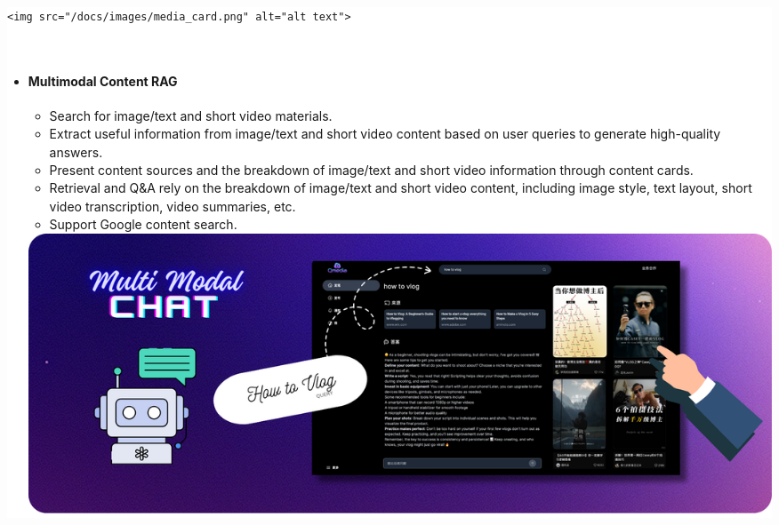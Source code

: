     <img src="/docs/images/media_card.png" alt="alt text">
  </a>

  <br/>

- #### Multimodal Content RAG

  - Search for image/text and short video materials.
  - Extract useful information from image/text and short video content based on user queries to generate high-quality answers.
  - Present content sources and the breakdown of image/text and short video information through content cards.
  - Retrieval and Q&A rely on the breakdown of image/text and short video content, including image style, text layout, short video transcription, video summaries, etc.
  - Support Google content search.

  <a href="https://x.com/Lafe8088" target="_blank">
    <img src="/docs/images/query.png" alt="alt text">
  </a>
